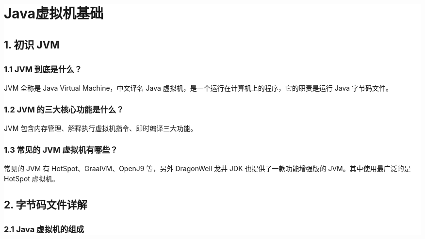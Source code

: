 # Java虚拟机基础

## 1. 初识 JVM

### 1.1 JVM 到底是什么？

JVM 全称是 Java Virtual Machine，中文译名 Java 虚拟机，是一个运行在计算机上的程序，它的职责是运行 Java 字节码文件。

### 1.2 JVM 的三大核心功能是什么？

JVM 包含内存管理、解释执行虚拟机指令、即时编译三大功能。

### 1.3 常见的 JVM 虚拟机有哪些？

常见的 JVM 有 HotSpot、GraalVM、OpenJ9 等，另外 DragonWell 龙井 JDK 也提供了一款功能增强版的 JVM。其中使用最广泛的是 HotSpot 虚拟机。



## 2. 字节码文件详解

### 2.1 Java 虚拟机的组成
